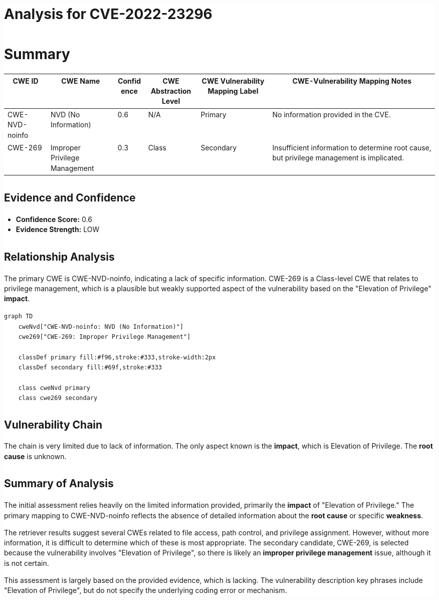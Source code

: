# Analysis for CVE-2022-23296

# Summary
| CWE ID | CWE Name | Confidence | CWE Abstraction Level | CWE Vulnerability Mapping Label | CWE-Vulnerability Mapping Notes |
|---|---|---|---|---|---|
| CWE-NVD-noinfo | NVD (No Information) | 0.6 | N/A | Primary | No information provided in the CVE. |
| CWE-269 | Improper Privilege Management | 0.3 | Class | Secondary | Insufficient information to determine root cause, but privilege management is implicated. |

## Evidence and Confidence

*   **Confidence Score:** 0.6
*   **Evidence Strength:** LOW

## Relationship Analysis
The primary CWE is CWE-NVD-noinfo, indicating a lack of specific information. CWE-269 is a Class-level CWE that relates to privilege management, which is a plausible but weakly supported aspect of the vulnerability based on the "Elevation of Privilege" **impact**.

```mermaid
graph TD
    cweNvd["CWE-NVD-noinfo: NVD (No Information)"]
    cwe269["CWE-269: Improper Privilege Management"]
    
    classDef primary fill:#f96,stroke:#333,stroke-width:2px
    classDef secondary fill:#69f,stroke:#333
    
    class cweNvd primary
    class cwe269 secondary
```

## Vulnerability Chain
The chain is very limited due to lack of information. The only aspect known is the **impact**, which is Elevation of Privilege. The **root cause** is unknown.

## Summary of Analysis
The initial assessment relies heavily on the limited information provided, primarily the **impact** of "Elevation of Privilege." The primary mapping to CWE-NVD-noinfo reflects the absence of detailed information about the **root cause** or specific **weakness**.

The retriever results suggest several CWEs related to file access, path control, and privilege assignment. However, without more information, it is difficult to determine which of these is most appropriate. The secondary candidate, CWE-269, is selected because the vulnerability involves "Elevation of Privilege", so there is likely an **improper privilege management** issue, although it is not certain.

This assessment is largely based on the provided evidence, which is lacking. The vulnerability description key phrases include "Elevation of Privilege", but do not specify the underlying coding error or mechanism.
